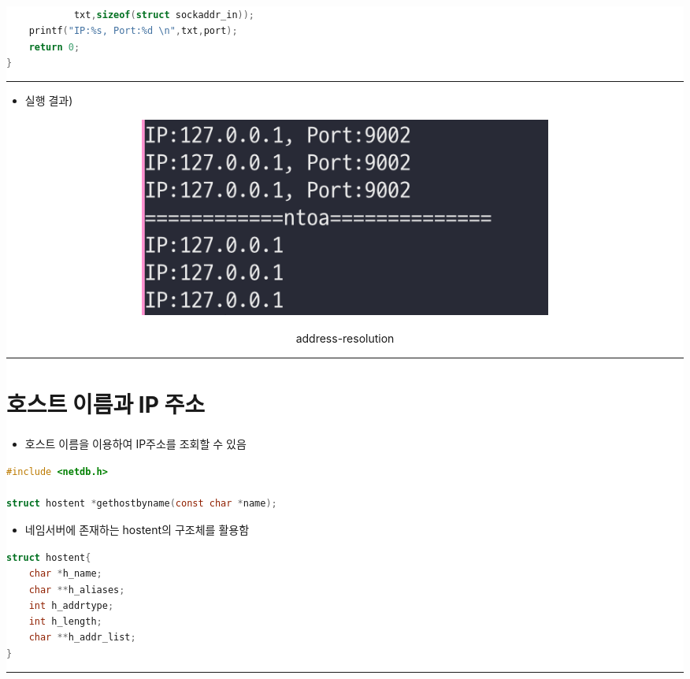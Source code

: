 ```c
			txt,sizeof(struct sockaddr_in));
	printf("IP:%s, Port:%d \n",txt,port);
	return 0;
}

```

***
- 실행 결과)
<p align = "center"><img src="img/Chapter4/address-resolution.png" width="60%"/></p>
<p align = "center">
address-resolution
</p>

***
# 호스트 이름과 IP 주소
- 호스트 이름을 이용하여 IP주소를 조회할 수 있음
```c
#include <netdb.h>

struct hostent *gethostbyname(const char *name);
```
- 네임서버에 존재하는 hostent의 구조체를 활용함
```c
struct hostent{
	char *h_name;
	char **h_aliases;
	int h_addrtype;
	int h_length;
	char **h_addr_list;
}
```
***
